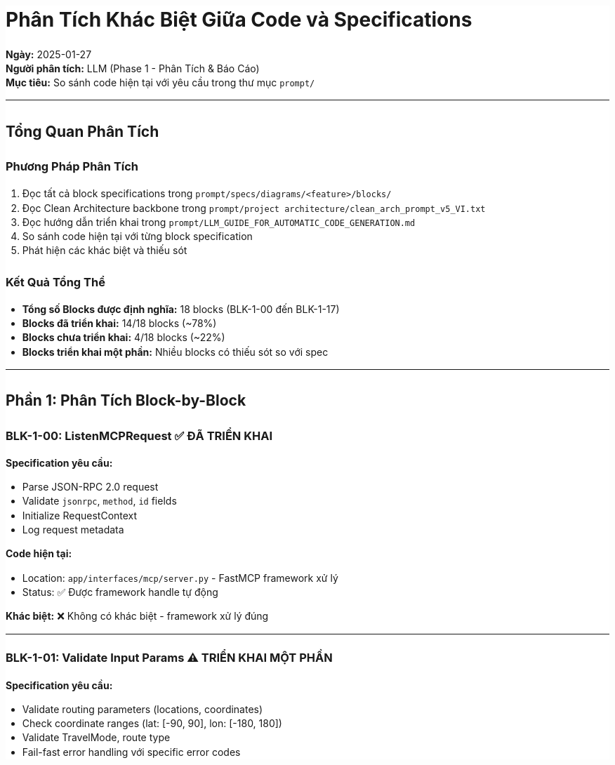 # Phân Tích Khác Biệt Giữa Code và Specifications

**Ngày:** 2025-01-27  
**Người phân tích:** LLM (Phase 1 - Phân Tích & Báo Cáo)  
**Mục tiêu:** So sánh code hiện tại với yêu cầu trong thư mục `prompt/`

---

## Tổng Quan Phân Tích

### Phương Pháp Phân Tích
1. Đọc tất cả block specifications trong `prompt/specs/diagrams/<feature>/blocks/`
2. Đọc Clean Architecture backbone trong `prompt/project architecture/clean_arch_prompt_v5_VI.txt`
3. Đọc hướng dẫn triển khai trong `prompt/LLM_GUIDE_FOR_AUTOMATIC_CODE_GENERATION.md`
4. So sánh code hiện tại với từng block specification
5. Phát hiện các khác biệt và thiếu sót

### Kết Quả Tổng Thể
- **Tổng số Blocks được định nghĩa:** 18 blocks (BLK-1-00 đến BLK-1-17)
- **Blocks đã triển khai:** 14/18 blocks (~78%)
- **Blocks chưa triển khai:** 4/18 blocks (~22%)
- **Blocks triển khai một phần:** Nhiều blocks có thiếu sót so với spec

---

## Phần 1: Phân Tích Block-by-Block

### BLK-1-00: ListenMCPRequest ✅ ĐÃ TRIỂN KHAI

**Specification yêu cầu:**
- Parse JSON-RPC 2.0 request
- Validate `jsonrpc`, `method`, `id` fields
- Initialize RequestContext
- Log request metadata

**Code hiện tại:**
- Location: `app/interfaces/mcp/server.py` - FastMCP framework xử lý
- Status: ✅ Được framework handle tự động

**Khác biệt:** ❌ Không có khác biệt - framework xử lý đúng

---

### BLK-1-01: Validate Input Params ⚠️ TRIỂN KHAI MỘT PHẦN

**Specification yêu cầu:**
- Validate routing parameters (locations, coordinates)
- Check coordinate ranges (lat: [-90, 90], lon: [-180, 180])
- Validate TravelMode, route type
- Fail-fast error handling với specific error codes
